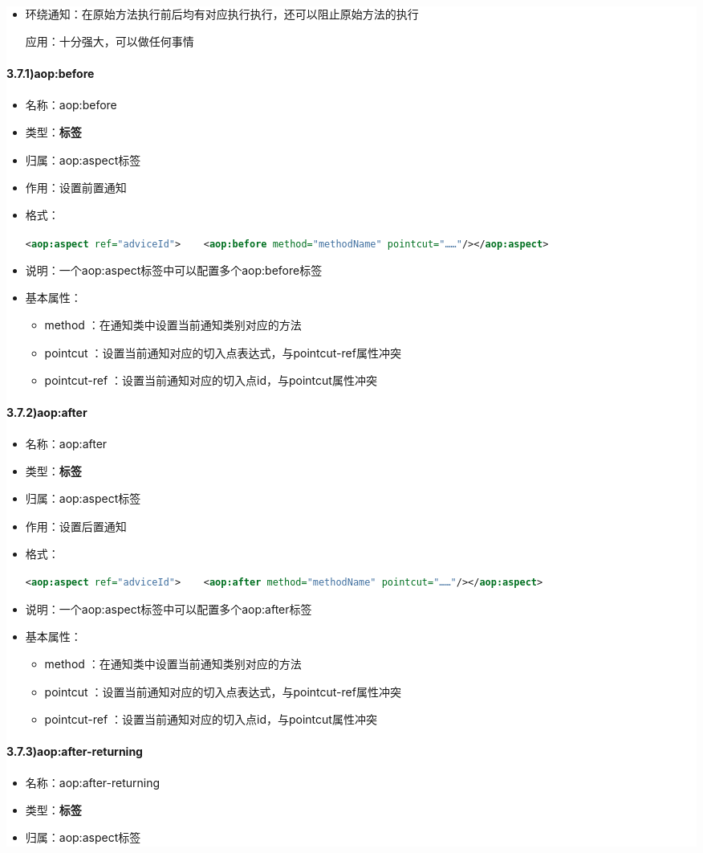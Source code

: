 - 环绕通知：在原始方法执行前后均有对应执行执行，还可以阻止原始方法的执行

  应用：十分强大，可以做任何事情

#### 3.7.1)aop:before

- 名称：aop:before

- 类型：**标签**

- 归属：aop:aspect标签

- 作用：设置前置通知

- 格式：

  ```xml
  <aop:aspect ref="adviceId">    <aop:before method="methodName" pointcut="……"/></aop:aspect>
  ```

- 说明：一个aop:aspect标签中可以配置多个aop:before标签

- 基本属性：

  - method ：在通知类中设置当前通知类别对应的方法

  - pointcut ：设置当前通知对应的切入点表达式，与pointcut-ref属性冲突

  - pointcut-ref ：设置当前通知对应的切入点id，与pointcut属性冲突

#### 3.7.2)aop:after

- 名称：aop:after

- 类型：**标签**

- 归属：aop:aspect标签

- 作用：设置后置通知

- 格式：

  ```xml
  <aop:aspect ref="adviceId">    <aop:after method="methodName" pointcut="……"/></aop:aspect>
  ```

- 说明：一个aop:aspect标签中可以配置多个aop:after标签

- 基本属性：

  - method ：在通知类中设置当前通知类别对应的方法

  - pointcut ：设置当前通知对应的切入点表达式，与pointcut-ref属性冲突

  - pointcut-ref ：设置当前通知对应的切入点id，与pointcut属性冲突

#### 3.7.3)aop:after-returning

- 名称：aop:after-returning

- 类型：**标签**

- 归属：aop:aspect标签
